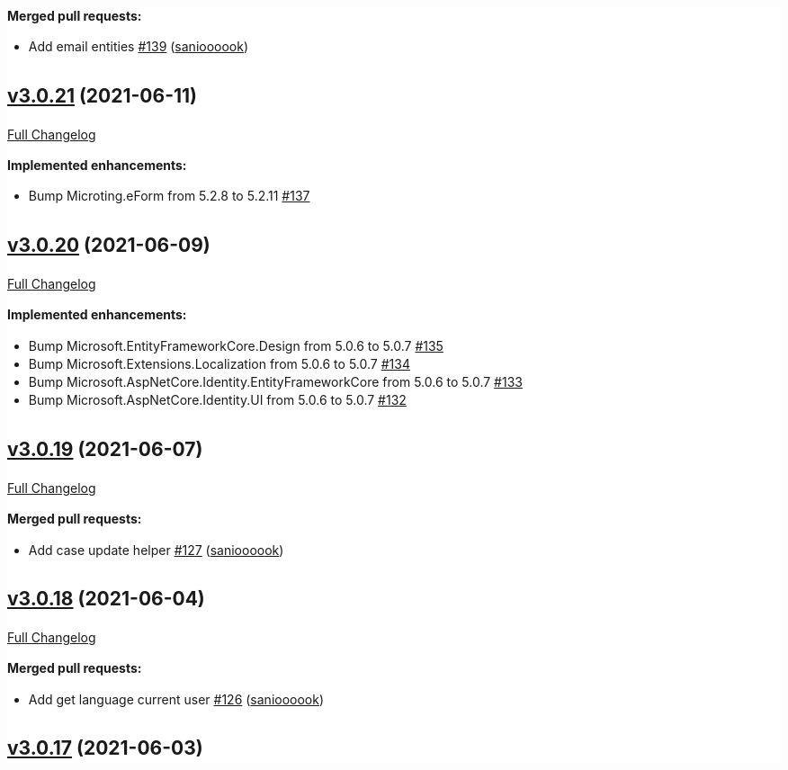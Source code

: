 **Merged pull requests:**

- Add email entities [\#139](https://github.com/microting/eFormApi.BasePn/pull/139) ([sanioooook](https://github.com/sanioooook))

## [v3.0.21](https://github.com/microting/eFormApi.BasePn/tree/v3.0.21) (2021-06-11)

[Full Changelog](https://github.com/microting/eFormApi.BasePn/compare/v3.0.20...v3.0.21)

**Implemented enhancements:**

- Bump Microting.eForm from 5.2.8 to 5.2.11 [\#137](https://github.com/microting/eFormApi.BasePn/issues/137)

## [v3.0.20](https://github.com/microting/eFormApi.BasePn/tree/v3.0.20) (2021-06-09)

[Full Changelog](https://github.com/microting/eFormApi.BasePn/compare/v3.0.19...v3.0.20)

**Implemented enhancements:**

- Bump Microsoft.EntityFrameworkCore.Design from 5.0.6 to 5.0.7 [\#135](https://github.com/microting/eFormApi.BasePn/issues/135)
- Bump Microsoft.Extensions.Localization from 5.0.6 to 5.0.7 [\#134](https://github.com/microting/eFormApi.BasePn/issues/134)
- Bump Microsoft.AspNetCore.Identity.EntityFrameworkCore from 5.0.6 to 5.0.7 [\#133](https://github.com/microting/eFormApi.BasePn/issues/133)
- Bump Microsoft.AspNetCore.Identity.UI from 5.0.6 to 5.0.7 [\#132](https://github.com/microting/eFormApi.BasePn/issues/132)

## [v3.0.19](https://github.com/microting/eFormApi.BasePn/tree/v3.0.19) (2021-06-07)

[Full Changelog](https://github.com/microting/eFormApi.BasePn/compare/v3.0.18...v3.0.19)

**Merged pull requests:**

- Add case update helper [\#127](https://github.com/microting/eFormApi.BasePn/pull/127) ([sanioooook](https://github.com/sanioooook))

## [v3.0.18](https://github.com/microting/eFormApi.BasePn/tree/v3.0.18) (2021-06-04)

[Full Changelog](https://github.com/microting/eFormApi.BasePn/compare/v3.0.17...v3.0.18)

**Merged pull requests:**

- Add get language current user [\#126](https://github.com/microting/eFormApi.BasePn/pull/126) ([sanioooook](https://github.com/sanioooook))

## [v3.0.17](https://github.com/microting/eFormApi.BasePn/tree/v3.0.17) (2021-06-03)
